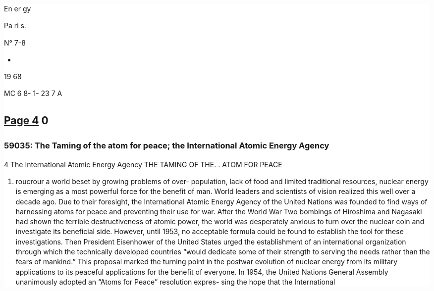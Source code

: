 En
er
gy
 
Pa
ri
s.
 
N° 
7-8
 
- 
19
68
 
MC
 6
8-
1-
23
7 
A

## [Page 4](078306engo.pdf#page=4) 0

### 59035: The Taming of the atom for peace; the International Atomic Energy Agency

4 
The International Atomic Energy Agency 
THE TAMING 
OF THE. . ATOM 
FOR PEACE 
1. roucrour a world beset by growing problems of over- 
population, lack of food and limited traditional resources, nuclear energy 
is emerging as a most powerful force for the benefit of man. 
World leaders and scientists of vision realized this well over a decade 
ago. Due to their foresight, the International Atomic Energy Agency of the 
United Nations was founded to find ways of harnessing atoms for peace 
and preventing their use for war. 
After the World War Two bombings 
of Hiroshima and Nagasaki had shown 
the terrible destructiveness of atomic 
power, the world was desperately 
anxious to turn over the nuclear coin 
and investigate its beneficial side. 
However, until 1953, no acceptable 
formula could be found to establish the 
tool for these investigations. 
Then President Eisenhower of the 
United States urged the establishment 
of an international organization through 
which the technically developed 
countries “would dedicate some of 
their strength to serving the needs 
rather than the fears of mankind.” 
This proposal marked the turning 
point in the postwar evolution of 
nuclear energy from its military 
applications to its peaceful applications 
for the benefit of everyone. 
In 1954, the United Nations General 
Assembly unanimously adopted an 
“Atoms for Peace” resolution expres- 
sing the hope that the International 